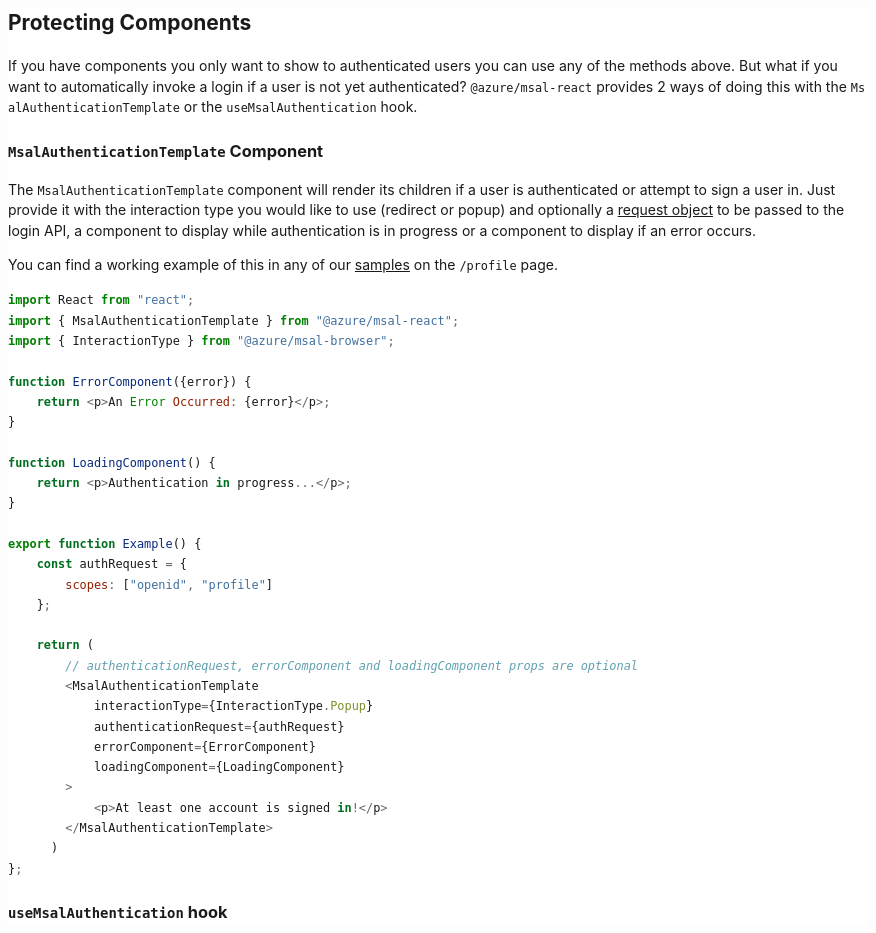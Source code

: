## Protecting Components

If you have components you only want to show to authenticated users you can use any of the methods above. But what if you want to automatically invoke a login if a user is not yet authenticated? `@azure/msal-react` provides 2 ways of doing this with the `MsalAuthenticationTemplate` or the `useMsalAuthentication` hook.

### `MsalAuthenticationTemplate` Component

The `MsalAuthenticationTemplate` component will render its children if a user is authenticated or attempt to sign a user in. Just provide it with the interaction type you would like to use (redirect or popup) and optionally a [request object](https://github.com/AzureAD/microsoft-authentication-library-for-js/blob/dev/lib/msal-browser/docs/request-response-object.md) to be passed to the login API, a component to display while authentication is in progress or a component to display if an error occurs.

You can find a working example of this in any of our [samples](https://github.com/AzureAD/microsoft-authentication-library-for-js/tree/dev/samples/msal-react-samples) on the `/profile` page.

```javascript
import React from "react";
import { MsalAuthenticationTemplate } from "@azure/msal-react";
import { InteractionType } from "@azure/msal-browser";

function ErrorComponent({error}) {
    return <p>An Error Occurred: {error}</p>;
}

function LoadingComponent() {
    return <p>Authentication in progress...</p>;
}

export function Example() {
    const authRequest = {
        scopes: ["openid", "profile"]
    };

    return (
        // authenticationRequest, errorComponent and loadingComponent props are optional
        <MsalAuthenticationTemplate 
            interactionType={InteractionType.Popup} 
            authenticationRequest={authRequest} 
            errorComponent={ErrorComponent} 
            loadingComponent={LoadingComponent}
        >
            <p>At least one account is signed in!</p>
        </MsalAuthenticationTemplate>
      )
};
```

### `useMsalAuthentication` hook
